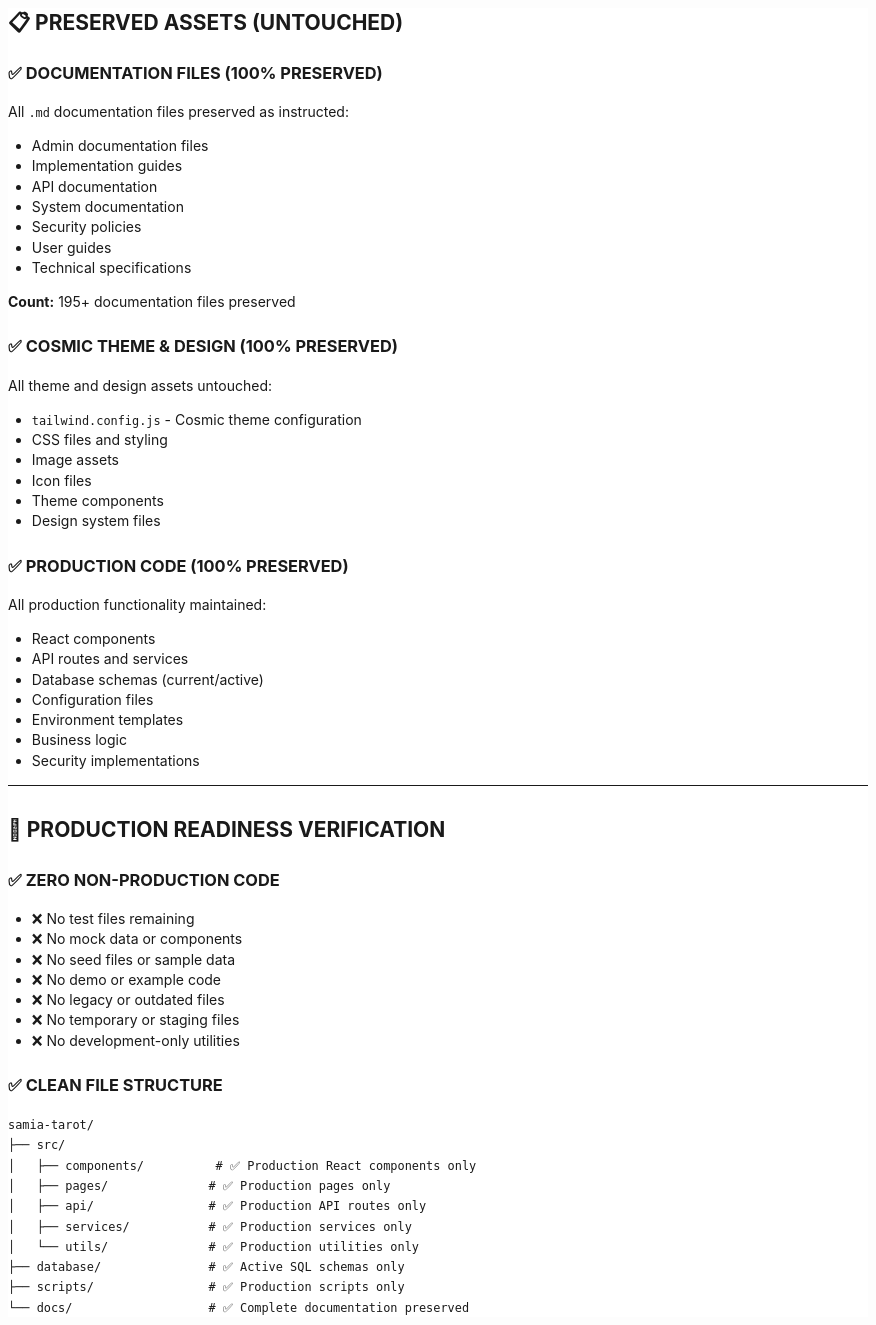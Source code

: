 
## 📋 **PRESERVED ASSETS (UNTOUCHED)**

### **✅ DOCUMENTATION FILES (100% PRESERVED)**
All `.md` documentation files preserved as instructed:
- Admin documentation files
- Implementation guides  
- API documentation
- System documentation
- Security policies
- User guides
- Technical specifications

**Count:** 195+ documentation files preserved

### **✅ COSMIC THEME & DESIGN (100% PRESERVED)**
All theme and design assets untouched:
- `tailwind.config.js` - Cosmic theme configuration
- CSS files and styling
- Image assets
- Icon files
- Theme components
- Design system files

### **✅ PRODUCTION CODE (100% PRESERVED)**
All production functionality maintained:
- React components
- API routes and services
- Database schemas (current/active)
- Configuration files
- Environment templates
- Business logic
- Security implementations

---

## 🎯 **PRODUCTION READINESS VERIFICATION**

### **✅ ZERO NON-PRODUCTION CODE**
- ❌ No test files remaining
- ❌ No mock data or components
- ❌ No seed files or sample data
- ❌ No demo or example code
- ❌ No legacy or outdated files
- ❌ No temporary or staging files
- ❌ No development-only utilities

### **✅ CLEAN FILE STRUCTURE**
```
samia-tarot/
├── src/
│   ├── components/          # ✅ Production React components only
│   ├── pages/              # ✅ Production pages only
│   ├── api/                # ✅ Production API routes only
│   ├── services/           # ✅ Production services only
│   └── utils/              # ✅ Production utilities only
├── database/               # ✅ Active SQL schemas only
├── scripts/                # ✅ Production scripts only
└── docs/                   # ✅ Complete documentation preserved
```
